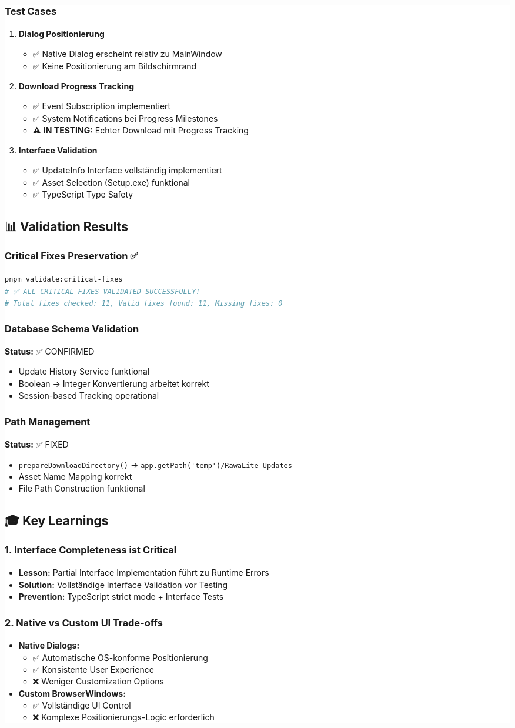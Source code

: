 ### **Test Cases**
1. **Dialog Positionierung** 
   - ✅ Native Dialog erscheint relativ zu MainWindow
   - ✅ Keine Positionierung am Bildschirmrand

2. **Download Progress Tracking**
   - ✅ Event Subscription implementiert
   - ✅ System Notifications bei Progress Milestones
   - ⚠️ **IN TESTING:** Echter Download mit Progress Tracking

3. **Interface Validation**
   - ✅ UpdateInfo Interface vollständig implementiert
   - ✅ Asset Selection (Setup.exe) funktional
   - ✅ TypeScript Type Safety

## 📊 **Validation Results**

### **Critical Fixes Preservation** ✅
```bash
pnpm validate:critical-fixes
# ✅ ALL CRITICAL FIXES VALIDATED SUCCESSFULLY!
# Total fixes checked: 11, Valid fixes found: 11, Missing fixes: 0
```

### **Database Schema Validation** 
**Status:** ✅ CONFIRMED
- Update History Service funktional
- Boolean → Integer Konvertierung arbeitet korrekt
- Session-based Tracking operational

### **Path Management**
**Status:** ✅ FIXED
- `prepareDownloadDirectory()` → `app.getPath('temp')/RawaLite-Updates`
- Asset Name Mapping korrekt
- File Path Construction funktional

## 🎓 **Key Learnings**

### **1. Interface Completeness ist Critical**
- **Lesson:** Partial Interface Implementation führt zu Runtime Errors
- **Solution:** Vollständige Interface Validation vor Testing
- **Prevention:** TypeScript strict mode + Interface Tests

### **2. Native vs Custom UI Trade-offs**
- **Native Dialogs:**
  - ✅ Automatische OS-konforme Positionierung  
  - ✅ Konsistente User Experience
  - ❌ Weniger Customization Options
- **Custom BrowserWindows:**
  - ✅ Vollständige UI Control
  - ❌ Komplexe Positionierungs-Logic erforderlich
